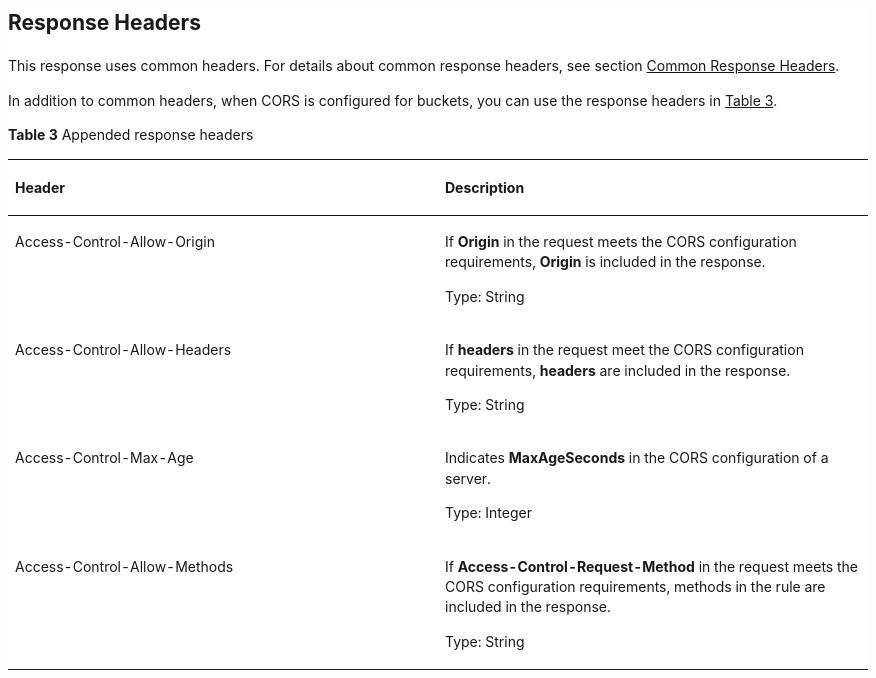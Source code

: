 ## Response Headers<a name="section61643912"></a>

This response uses common headers. For details about common response headers, see section  [Common Response Headers](common-response-headers.md).

In addition to common headers, when CORS is configured for buckets, you can use the response headers in  [Table 3](#table28132937).

**Table  3**  Appended response headers

<a name="table28132937"></a>
<table><thead align="left"><tr id="row27788973"><th class="cellrowborder" valign="top" width="50%" id="mcps1.2.3.1.1"><p id="p36314342"><a name="p36314342"></a><a name="p36314342"></a>Header</p>
</th>
<th class="cellrowborder" valign="top" width="50%" id="mcps1.2.3.1.2"><p id="p55780624"><a name="p55780624"></a><a name="p55780624"></a>Description</p>
</th>
</tr>
</thead>
<tbody><tr id="row21936723"><td class="cellrowborder" valign="top" width="50%" headers="mcps1.2.3.1.1 "><p id="p32044118"><a name="p32044118"></a><a name="p32044118"></a>Access-Control-Allow-Origin</p>
</td>
<td class="cellrowborder" valign="top" width="50%" headers="mcps1.2.3.1.2 "><p id="p45436737"><a name="p45436737"></a><a name="p45436737"></a>If <strong id="b6277453"><a name="b6277453"></a><a name="b6277453"></a>Origin</strong>&nbsp;in the request meets the CORS configuration requirements,&nbsp;<strong id="b56497085"><a name="b56497085"></a><a name="b56497085"></a>Origin</strong> is included in the response.</p>
<p id="p38711721"><a name="p38711721"></a><a name="p38711721"></a>Type: String</p>
</td>
</tr>
<tr id="row12861169"><td class="cellrowborder" valign="top" width="50%" headers="mcps1.2.3.1.1 "><p id="p35121798"><a name="p35121798"></a><a name="p35121798"></a>Access-Control-Allow-Headers</p>
</td>
<td class="cellrowborder" valign="top" width="50%" headers="mcps1.2.3.1.2 "><p id="p26293412"><a name="p26293412"></a><a name="p26293412"></a>If <strong id="b35314117"><a name="b35314117"></a><a name="b35314117"></a>headers</strong>&nbsp;in the request meet the CORS configuration requirements,&nbsp;<strong id="b49391602"><a name="b49391602"></a><a name="b49391602"></a>headers</strong> are included in the response.</p>
<p id="p41871234"><a name="p41871234"></a><a name="p41871234"></a>Type: String</p>
</td>
</tr>
<tr id="row41296792"><td class="cellrowborder" valign="top" width="50%" headers="mcps1.2.3.1.1 "><p id="p56705855"><a name="p56705855"></a><a name="p56705855"></a>Access-Control-Max-Age</p>
</td>
<td class="cellrowborder" valign="top" width="50%" headers="mcps1.2.3.1.2 "><p id="p29771534"><a name="p29771534"></a><a name="p29771534"></a>Indicates <strong id="b66617221"><a name="b66617221"></a><a name="b66617221"></a>MaxAgeSeconds</strong> in the CORS configuration of a server.</p>
<p id="p62684078"><a name="p62684078"></a><a name="p62684078"></a>Type: Integer</p>
</td>
</tr>
<tr id="row27285796"><td class="cellrowborder" valign="top" width="50%" headers="mcps1.2.3.1.1 "><p id="p62665856"><a name="p62665856"></a><a name="p62665856"></a>Access-Control-Allow-Methods</p>
</td>
<td class="cellrowborder" valign="top" width="50%" headers="mcps1.2.3.1.2 "><p id="p42769536"><a name="p42769536"></a><a name="p42769536"></a>If <strong id="b49381505"><a name="b49381505"></a><a name="b49381505"></a>Access-Control-Request-Method</strong> in the request meets the CORS configuration requirements, methods in the rule are included in the response.</p>
<p id="p41780364"><a name="p41780364"></a><a name="p41780364"></a>Type: String</p>